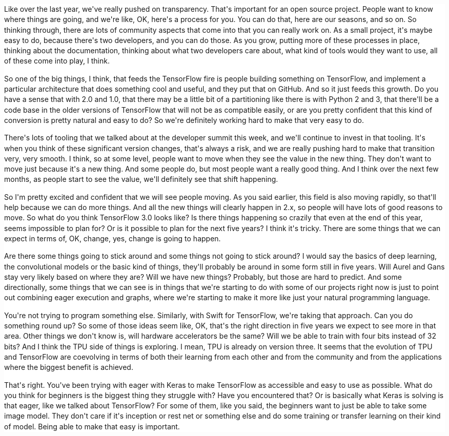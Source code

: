 Like over the last year, we've really pushed on transparency. That's important for an open source project. People want to know where things are going, and we're like, OK, here's a process for you. You can do that, here are our seasons, and so on. So thinking through, there are lots of community aspects that come into that you can really work on. As a small project, it's maybe easy to do, because there's two developers, and you can do those. As you grow, putting more of these processes in place, thinking about the documentation, thinking about what two developers care about, what kind of tools would they want to use, all of these come into play, I think.

So one of the big things, I think, that feeds the TensorFlow fire is people building something on TensorFlow, and implement a particular architecture that does something cool and useful, and they put that on GitHub. And so it just feeds this growth. Do you have a sense that with 2.0 and 1.0, that there may be a little bit of a partitioning like there is with Python 2 and 3, that there'll be a code base in the older versions of TensorFlow that will not be as compatible easily, or are you pretty confident that this kind of conversion is pretty natural and easy to do? So we're definitely working hard to make that very easy to do.

There's lots of tooling that we talked about at the developer summit this week, and we'll continue to invest in that tooling. It's when you think of these significant version changes, that's always a risk, and we are really pushing hard to make that transition very, very smooth. I think, so at some level, people want to move when they see the value in the new thing. They don't want to move just because it's a new thing. And some people do, but most people want a really good thing. And I think over the next few months, as people start to see the value, we'll definitely see that shift happening.

So I'm pretty excited and confident that we will see people moving. As you said earlier, this field is also moving rapidly, so that'll help because we can do more things. And all the new things will clearly happen in 2.x, so people will have lots of good reasons to move. So what do you think TensorFlow 3.0 looks like? Is there things happening so crazily that even at the end of this year, seems impossible to plan for? Or is it possible to plan for the next five years? I think it's tricky. There are some things that we can expect in terms of, OK, change, yes, change is going to happen.

Are there some things going to stick around and some things not going to stick around? I would say the basics of deep learning, the convolutional models or the basic kind of things, they'll probably be around in some form still in five years. Will Aurel and Gans stay very likely based on where they are? Will we have new things? Probably, but those are hard to predict. And some directionally, some things that we can see is in things that we're starting to do with some of our projects right now is just to point out combining eager execution and graphs, where we're starting to make it more like just your natural programming language.

You're not trying to program something else. Similarly, with Swift for TensorFlow, we're taking that approach. Can you do something round up? So some of those ideas seem like, OK, that's the right direction in five years we expect to see more in that area. Other things we don't know is, will hardware accelerators be the same? Will we be able to train with four bits instead of 32 bits? And I think the TPU side of things is exploring. I mean, TPU is already on version three. It seems that the evolution of TPU and TensorFlow are coevolving in terms of both their learning from each other and from the community and from the applications where the biggest benefit is achieved.

That's right. You've been trying with eager with Keras to make TensorFlow as accessible and easy to use as possible. What do you think for beginners is the biggest thing they struggle with? Have you encountered that? Or is basically what Keras is solving is that eager, like we talked about TensorFlow? For some of them, like you said, the beginners want to just be able to take some image model. They don't care if it's inception or rest net or something else and do some training or transfer learning on their kind of model. Being able to make that easy is important.
